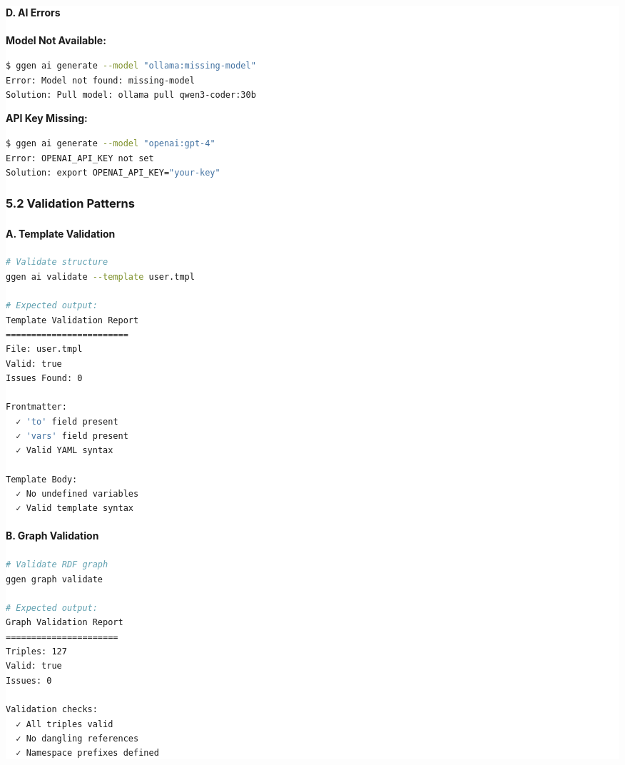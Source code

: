 #### D. AI Errors

**Model Not Available:**
```bash
$ ggen ai generate --model "ollama:missing-model"
Error: Model not found: missing-model
Solution: Pull model: ollama pull qwen3-coder:30b
```

**API Key Missing:**
```bash
$ ggen ai generate --model "openai:gpt-4"
Error: OPENAI_API_KEY not set
Solution: export OPENAI_API_KEY="your-key"
```

### 5.2 Validation Patterns

#### A. Template Validation

```bash
# Validate structure
ggen ai validate --template user.tmpl

# Expected output:
Template Validation Report
========================
File: user.tmpl
Valid: true
Issues Found: 0

Frontmatter:
  ✓ 'to' field present
  ✓ 'vars' field present
  ✓ Valid YAML syntax

Template Body:
  ✓ No undefined variables
  ✓ Valid template syntax
```

#### B. Graph Validation

```bash
# Validate RDF graph
ggen graph validate

# Expected output:
Graph Validation Report
======================
Triples: 127
Valid: true
Issues: 0

Validation checks:
  ✓ All triples valid
  ✓ No dangling references
  ✓ Namespace prefixes defined
```
